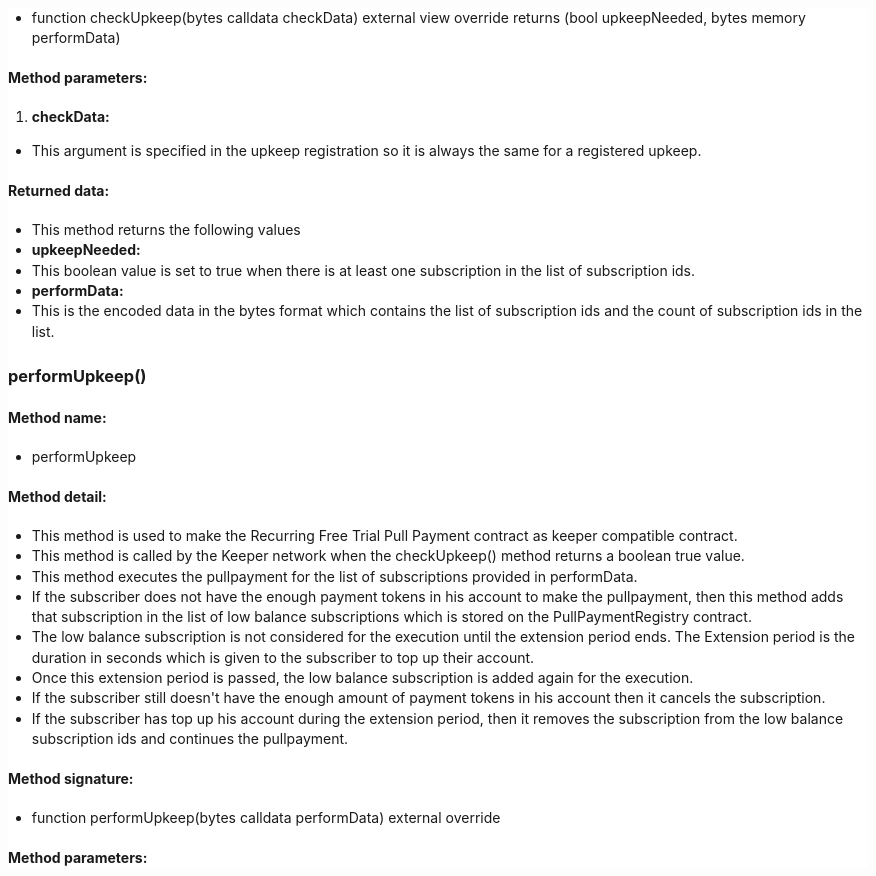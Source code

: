 - function checkUpkeep(bytes calldata checkData)
external
view
override
returns (bool upkeepNeeded, bytes memory performData)

#### Method parameters:

1. **checkData:**
- This argument is specified in the upkeep registration so it is always the same for a registered upkeep.

#### Returned data:

- This method returns the following values
- **upkeepNeeded:**
- This boolean value is set to true when there is at least one subscription in the list of subscription ids.
- **performData:**
- This is the encoded data in the bytes format which contains the list of subscription ids and the count of subscription ids in the list.

### performUpkeep()

#### Method name:

- performUpkeep

#### Method detail:

- This method is used to make the Recurring Free Trial Pull Payment contract as keeper compatible contract.
- This method is called by the Keeper network when the checkUpkeep() method returns a boolean true value.
- This method executes the pullpayment for the list of subscriptions provided in performData.
- If the subscriber does not have the enough payment tokens in his account to make the pullpayment, then this method adds that subscription in the list of low balance subscriptions which is stored on the PullPaymentRegistry contract.
- The low balance subscription is not considered for the execution until the extension period ends. The Extension period is the duration in seconds which is given to the subscriber to top up their account.
- Once this extension period is passed, the low balance subscription is added again for the execution.
- If the subscriber still doesn't have the enough amount of payment tokens in his account then it cancels the subscription.
- If the subscriber has top up his account during the extension period, then it removes the subscription from the low balance subscription ids and continues the pullpayment.

#### Method signature:

- function performUpkeep(bytes calldata performData) external override

#### Method parameters:
